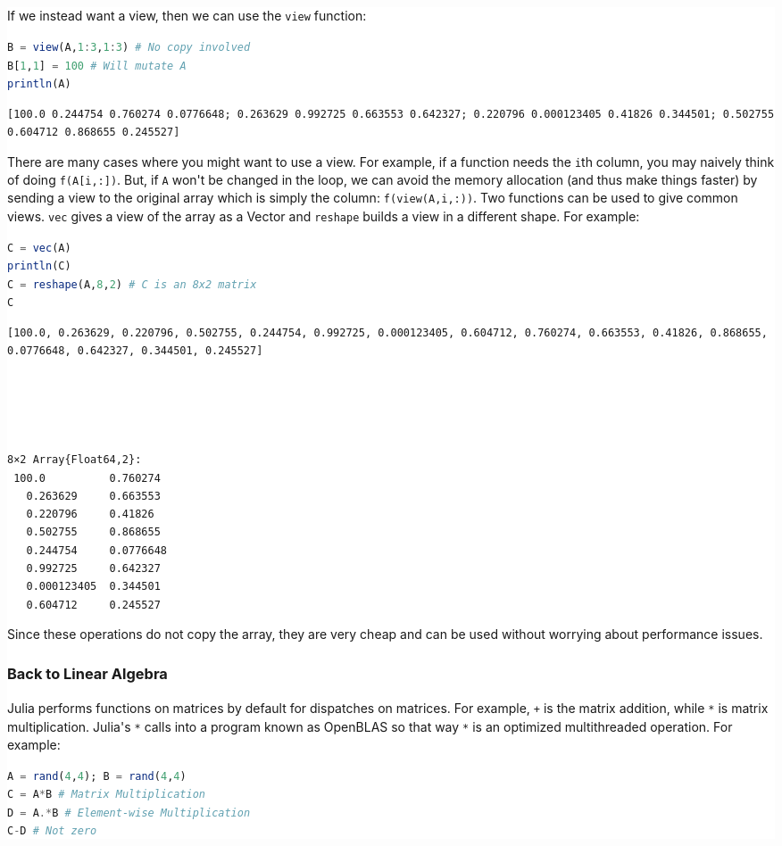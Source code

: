 
If we instead want a view, then we can use the `view` function:


```julia
B = view(A,1:3,1:3) # No copy involved
B[1,1] = 100 # Will mutate A
println(A)
```

    [100.0 0.244754 0.760274 0.0776648; 0.263629 0.992725 0.663553 0.642327; 0.220796 0.000123405 0.41826 0.344501; 0.502755 0.604712 0.868655 0.245527]


There are many cases where you might want to use a view. For example, if a function needs the `i`th column, you may naively think of doing `f(A[i,:])`. But, if `A` won't be changed in the loop, we can avoid the memory allocation (and thus make things faster) by sending a view to the original array which is simply the column: `f(view(A,i,:))`. Two functions can be used to give common views. `vec` gives a view of the array as a Vector and `reshape` builds a view in a different shape. For example:


```julia
C = vec(A)
println(C)
C = reshape(A,8,2) # C is an 8x2 matrix
C
```

    [100.0, 0.263629, 0.220796, 0.502755, 0.244754, 0.992725, 0.000123405, 0.604712, 0.760274, 0.663553, 0.41826, 0.868655, 0.0776648, 0.642327, 0.344501, 0.245527]





    8×2 Array{Float64,2}:
     100.0          0.760274 
       0.263629     0.663553 
       0.220796     0.41826  
       0.502755     0.868655 
       0.244754     0.0776648
       0.992725     0.642327 
       0.000123405  0.344501 
       0.604712     0.245527 



Since these operations do not copy the array, they are very cheap and can be used without worrying about performance issues.

### Back to Linear Algebra

Julia performs functions on matrices by default for dispatches on matrices. For example, `+` is the matrix addition, while `*` is matrix multiplication. Julia's `*` calls into a program known as OpenBLAS so that way `*` is an optimized multithreaded operation. For example:


```julia
A = rand(4,4); B = rand(4,4)
C = A*B # Matrix Multiplication
D = A.*B # Element-wise Multiplication
C-D # Not zero 
```
